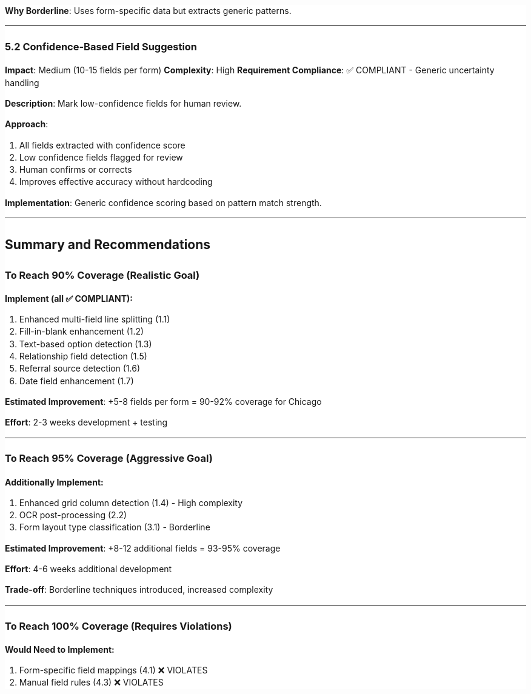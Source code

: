 **Why Borderline**: Uses form-specific data but extracts generic patterns.

---

### 5.2 Confidence-Based Field Suggestion
**Impact**: Medium (10-15 fields per form)
**Complexity**: High
**Requirement Compliance**: ✅ COMPLIANT - Generic uncertainty handling

**Description**: Mark low-confidence fields for human review.

**Approach**:
1. All fields extracted with confidence score
2. Low confidence fields flagged for review
3. Human confirms or corrects
4. Improves effective accuracy without hardcoding

**Implementation**: Generic confidence scoring based on pattern match strength.

---

## Summary and Recommendations

### To Reach 90% Coverage (Realistic Goal)
**Implement (all ✅ COMPLIANT):**
1. Enhanced multi-field line splitting (1.1)
2. Fill-in-blank enhancement (1.2)
3. Text-based option detection (1.3)
4. Relationship field detection (1.5)
5. Referral source detection (1.6)
6. Date field enhancement (1.7)

**Estimated Improvement**: +5-8 fields per form = 90-92% coverage for Chicago

**Effort**: 2-3 weeks development + testing

---

### To Reach 95% Coverage (Aggressive Goal)
**Additionally Implement:**
1. Enhanced grid column detection (1.4) - High complexity
2. OCR post-processing (2.2)
3. Form layout type classification (3.1) - Borderline

**Estimated Improvement**: +8-12 additional fields = 93-95% coverage

**Effort**: 4-6 weeks additional development

**Trade-off**: Borderline techniques introduced, increased complexity

---

### To Reach 100% Coverage (Requires Violations)
**Would Need to Implement:**
1. Form-specific field mappings (4.1) ❌ VIOLATES
2. Manual field rules (4.3) ❌ VIOLATES
